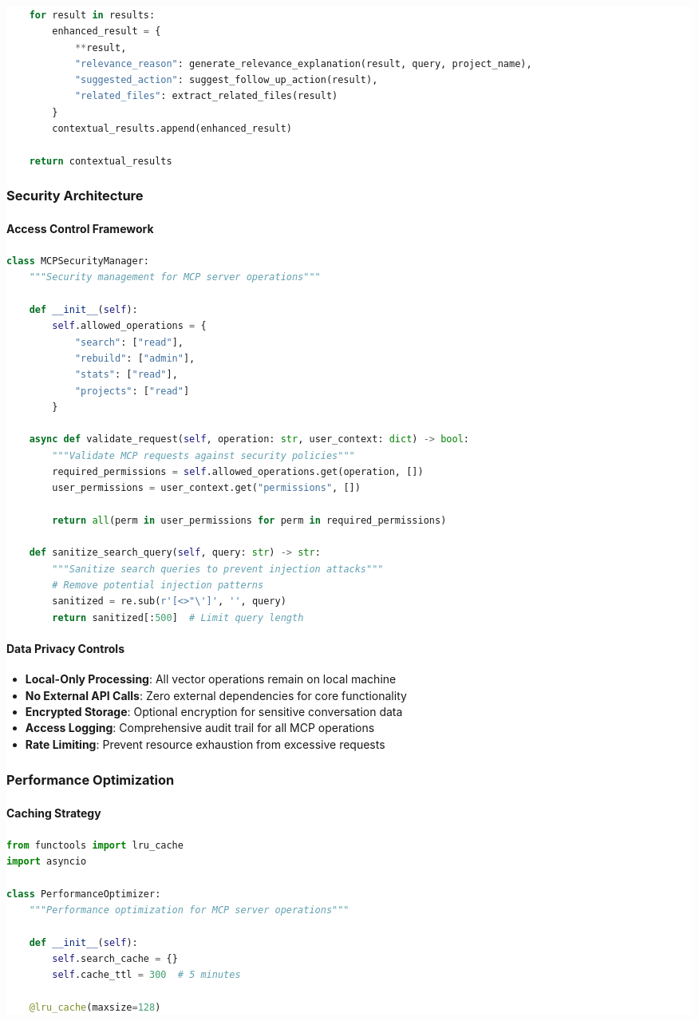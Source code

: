 ```python
    for result in results:
        enhanced_result = {
            **result,
            "relevance_reason": generate_relevance_explanation(result, query, project_name),
            "suggested_action": suggest_follow_up_action(result),
            "related_files": extract_related_files(result)
        }
        contextual_results.append(enhanced_result)
    
    return contextual_results
```

### Security Architecture

#### Access Control Framework
```python
class MCPSecurityManager:
    """Security management for MCP server operations"""
    
    def __init__(self):
        self.allowed_operations = {
            "search": ["read"],
            "rebuild": ["admin"],
            "stats": ["read"],
            "projects": ["read"]
        }
        
    async def validate_request(self, operation: str, user_context: dict) -> bool:
        """Validate MCP requests against security policies"""
        required_permissions = self.allowed_operations.get(operation, [])
        user_permissions = user_context.get("permissions", [])
        
        return all(perm in user_permissions for perm in required_permissions)
    
    def sanitize_search_query(self, query: str) -> str:
        """Sanitize search queries to prevent injection attacks"""
        # Remove potential injection patterns
        sanitized = re.sub(r'[<>"\']', '', query)
        return sanitized[:500]  # Limit query length
```

#### Data Privacy Controls
- **Local-Only Processing**: All vector operations remain on local machine
- **No External API Calls**: Zero external dependencies for core functionality
- **Encrypted Storage**: Optional encryption for sensitive conversation data
- **Access Logging**: Comprehensive audit trail for all MCP operations
- **Rate Limiting**: Prevent resource exhaustion from excessive requests

### Performance Optimization

#### Caching Strategy
```python
from functools import lru_cache
import asyncio

class PerformanceOptimizer:
    """Performance optimization for MCP server operations"""
    
    def __init__(self):
        self.search_cache = {}
        self.cache_ttl = 300  # 5 minutes
    
    @lru_cache(maxsize=128)
```